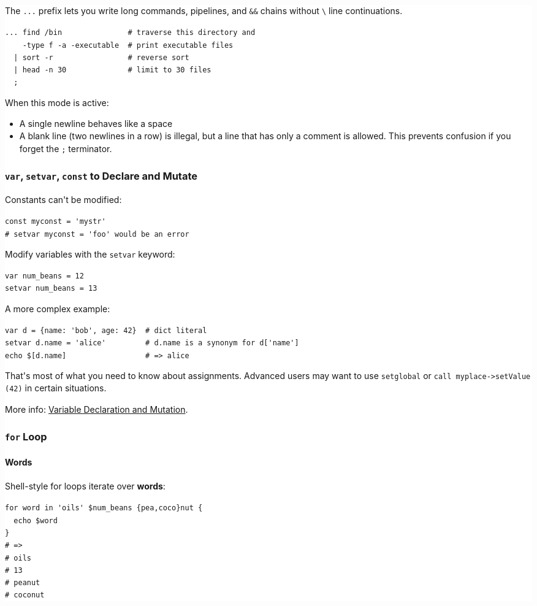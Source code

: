The `...` prefix lets you write long commands, pipelines, and `&&` chains
without `\` line continuations.

    ... find /bin               # traverse this directory and
        -type f -a -executable  # print executable files
      | sort -r                 # reverse sort
      | head -n 30              # limit to 30 files
      ;

When this mode is active:

- A single newline behaves like a space
- A blank line (two newlines in a row) is illegal, but a line that has only a
  comment is allowed.  This prevents confusion if you forget the `;`
  terminator.

### `var`, `setvar`, `const` to Declare and Mutate

Constants can't be modified:

    const myconst = 'mystr'
    # setvar myconst = 'foo' would be an error

Modify variables with the `setvar` keyword:

    var num_beans = 12
    setvar num_beans = 13

A more complex example:

    var d = {name: 'bob', age: 42}  # dict literal
    setvar d.name = 'alice'         # d.name is a synonym for d['name']
    echo $[d.name]                  # => alice

That's most of what you need to know about assignments.  Advanced users may
want to use `setglobal` or `call myplace->setValue(42)` in certain situations.



More info: [Variable Declaration and Mutation](variables.html).

### `for` Loop

#### Words

Shell-style for loops iterate over **words**:

    for word in 'oils' $num_beans {pea,coco}nut {
      echo $word
    }
    # =>
    # oils
    # 13
    # peanut
    # coconut


[FAQ]: https://www.oilshell.org/blog/2021/01/why-a-new-shell.html
[JSON]: https://json.org
[J8 Notation]: $xref:j8-notation
[JSON]: $xref